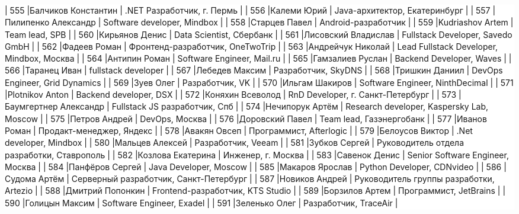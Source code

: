| 555  |Балчиков Константин              | .NET Разработчик, г. Пермь                                                                                    |
| 556  |Калеми Юрий                      | Java-архитектор, Екатеринбург                                                                                 |
| 557  |Пилипенко Александр              | Software developer, Mindbox                                                                                   |
| 558  |Старцев Павел                    | Android-разработчик                                                                                           |
| 559  |Kudriashov Artem                 | Team lead, SPB                                                                                                |
| 560  |Кирьянов Денис                   | Data Scientist, Сбербанк                                                                                      |
| 561  |Лисовский Владислав              | Fullstack Developer, Savedo GmbH                                                                              |
| 562  |Фадеев Роман                     | Фронтенд-разработчик, OneTwoTrip                                                                              |
| 563  |Андрейчук Николай                | Lead Fullstack Developer, Mindbox, Москва                                                                     |
| 564  |Антипин Роман                    | Software Engineer, Mail.ru                                                                                    |
| 565  |Гамзалиев Руслан                 | Backend Developer, Waves                                                                                      |
| 566  |Таранец Иван                     | fullstack developer                                                                                           |
| 567  |Лебедев Максим                   | Разработчик, SkyDNS                                                                                           |
| 568  |Тришкин Даниил                   | DevOps Engineer, Grid Dynamics                                                                                |
| 569  |Зуев Олег                        | Разработчик, VK                                                                                               |
| 570  |Ильгам Шакиров                   | Software Engineer, NinthDecimal                                                                               |
| 571  |Plotnikov Anton                  | Backend developer, DSX                                                                                        |
| 572  |Коняхин Всеволод                 | RnD Developer, г. Санкт-Петербург                                                                             |
| 573  |Баумгертнер Александр            | Fullstack JS разработчик, Спб                                                                                 |
| 574  |Нечипорук Артём                  | Research developer, Kaspersky Lab, Moscow                                                                     |
| 575  |Петров Андрей                    | DevOps, Москва                                                                                                |
| 576  |Доровский Павел                  | Team lead, Газэнергобанк                                                                                      |
| 577  |Иванов Роман                     | Продакт-менеджер, Яндекс                                                                                      |
| 578  |Авакян Овсеп                     | Программист, Afterlogic                                                                                       |
| 579  |Белоусов Виктор                  | .Net developer, Mindbox                                                                                       |
| 580  |Мальцев Алексей                  | Разработчик, Veeam                                                                                            |
| 581  |Зубков Сергей                    | Руководитель отдела разработки, Ставрополь                                                                    |
| 582  |Козлова Екатерина                | Инженер, г. Москва                                                                                            |
| 583  |Савенок Денис                    | Senior Software Engineer, Москва                                                                              |
| 584  |Панфёров Сергей                  | Java Developer, Moscow                                                                                        |
| 585  |Макаров Ярослав                  | Python Developer, CDNvideo                                                                                    |
| 586  |Судома Артём                     | Серверный разработчик, Санкт-Петербург                                                                        |
| 587  |Новиков Андрей                   | Руководитель группы разработки, Artezio                                                                       |
| 588  |Дмитрий Попонкин                 | Frontend-разработчик, KTS Studio                                                                              |
| 589  |Борзилов Артем                   | Программист, JetBrains                                                                                        |
| 590  |Голицын Максим                   | Software Engineer, Exadel                                                                                     |
| 591  |Зеленько Олег                    | Разработчик, TraceAir                                                                                         |